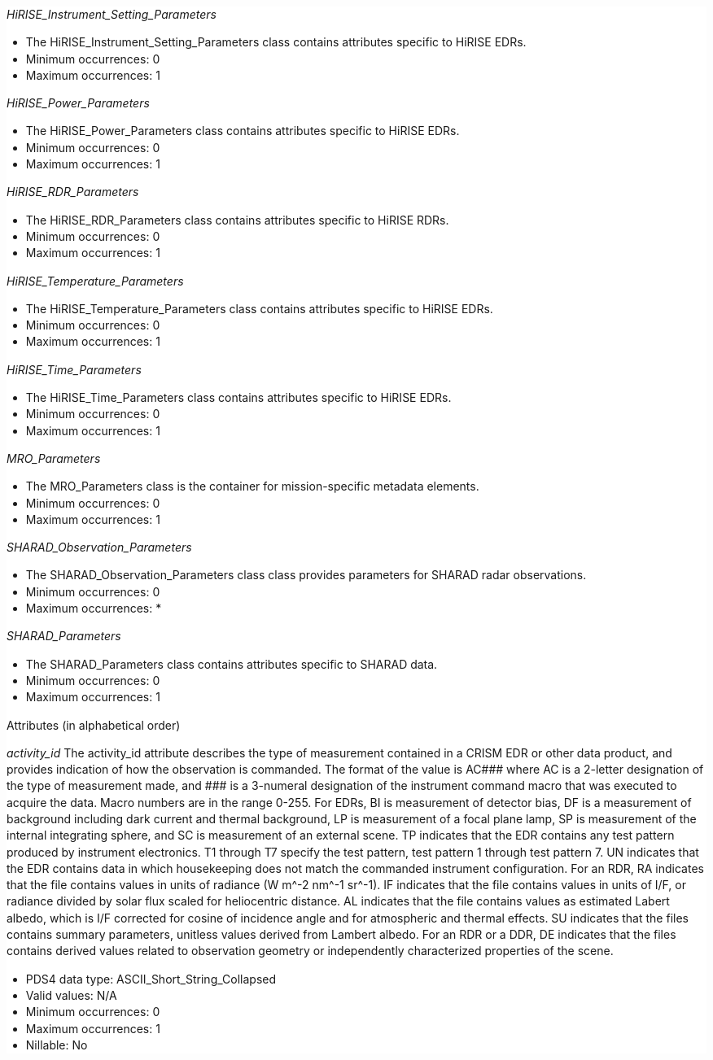 *HiRISE_Instrument_Setting_Parameters*
- The HiRISE_Instrument_Setting_Parameters class contains attributes specific to HiRISE EDRs.
- Minimum occurrences: 0
- Maximum occurrences: 1

*HiRISE_Power_Parameters*
- The HiRISE_Power_Parameters class contains attributes specific to HiRISE EDRs.
- Minimum occurrences: 0
- Maximum occurrences: 1

*HiRISE_RDR_Parameters*
- The HiRISE_RDR_Parameters class contains attributes specific to HiRISE RDRs.
- Minimum occurrences: 0
- Maximum occurrences: 1

*HiRISE_Temperature_Parameters*
- The HiRISE_Temperature_Parameters class contains attributes specific to HiRISE EDRs.
- Minimum occurrences: 0
- Maximum occurrences: 1

*HiRISE_Time_Parameters*
- The HiRISE_Time_Parameters class contains attributes specific to HiRISE EDRs.
- Minimum occurrences: 0
- Maximum occurrences: 1

*MRO_Parameters*
- The MRO_Parameters class is the container for mission-specific metadata elements.
- Minimum occurrences: 0
- Maximum occurrences: 1

*SHARAD_Observation_Parameters*
- The SHARAD_Observation_Parameters class class provides parameters for SHARAD radar observations.
- Minimum occurrences: 0
- Maximum occurrences: *

*SHARAD_Parameters*
- The SHARAD_Parameters class contains attributes specific to SHARAD data.
- Minimum occurrences: 0
- Maximum occurrences: 1


Attributes (in alphabetical order)

*activity_id*
The activity_id attribute describes the type of measurement contained in a CRISM EDR or other data product, and provides indication of how the observation is commanded. The format of the value is AC### where AC is a 2-letter designation of the type of measurement made, and ### is a 3-numeral designation of the instrument command macro that was executed to acquire the data. Macro numbers are in the range 0-255.
For EDRs, BI is measurement of detector bias, DF is a measurement of background including dark current and thermal background, LP is measurement of a focal plane lamp, SP is measurement of the internal integrating sphere, and SC is measurement of an external scene. TP indicates that the EDR contains any test pattern produced by instrument electronics. T1 through T7 specify the test pattern, test pattern 1 through test pattern 7. UN indicates that the EDR contains data in which housekeeping does not match the commanded instrument configuration.
For an RDR, RA indicates that the file contains values in units of radiance (W m^-2 nm^-1 sr^-1). IF indicates that the file contains values in units of I/F, or radiance divided by solar flux scaled for heliocentric distance.  AL indicates that the file contains values as estimated Labert albedo, which is I/F corrected for cosine of incidence angle and for atmospheric and thermal effects.  SU indicates that the files contains summary parameters, unitless values derived from Lambert albedo.
For an RDR or a DDR, DE indicates that the files contains derived values related to observation geometry or independently characterized properties of the scene.
- PDS4 data type: ASCII_Short_String_Collapsed
- Valid values: N/A
- Minimum occurrences: 0
- Maximum occurrences: 1
- Nillable: No
